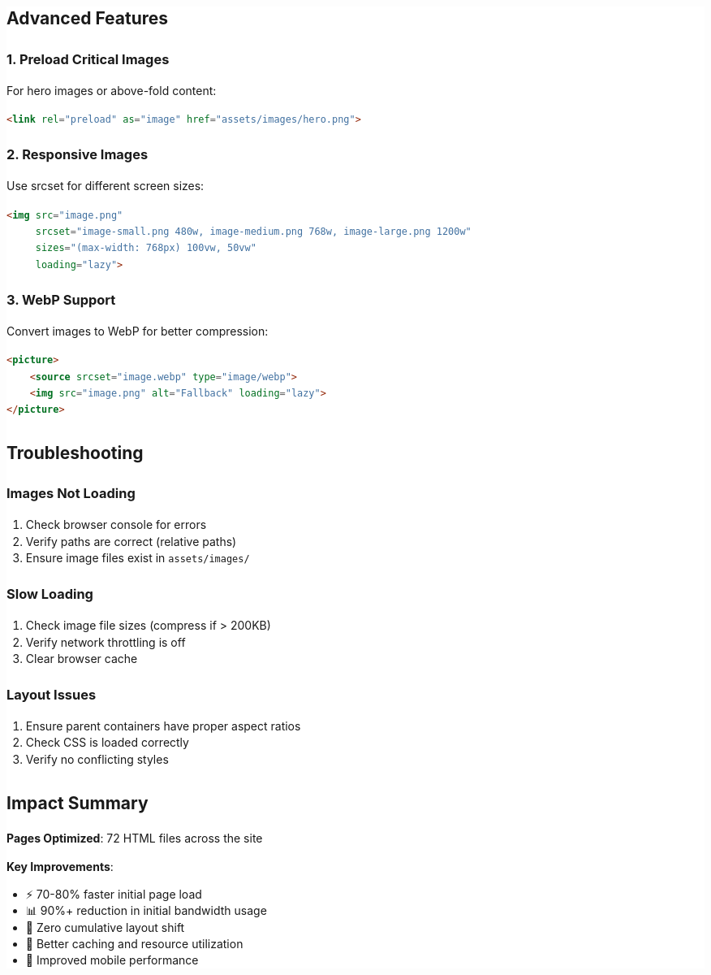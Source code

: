 ## Advanced Features

### 1. Preload Critical Images
For hero images or above-fold content:

```html
<link rel="preload" as="image" href="assets/images/hero.png">
```

### 2. Responsive Images
Use srcset for different screen sizes:

```html
<img src="image.png"
     srcset="image-small.png 480w, image-medium.png 768w, image-large.png 1200w"
     sizes="(max-width: 768px) 100vw, 50vw"
     loading="lazy">
```

### 3. WebP Support
Convert images to WebP for better compression:

```html
<picture>
    <source srcset="image.webp" type="image/webp">
    <img src="image.png" alt="Fallback" loading="lazy">
</picture>
```

## Troubleshooting

### Images Not Loading
1. Check browser console for errors
2. Verify paths are correct (relative paths)
3. Ensure image files exist in `assets/images/`

### Slow Loading
1. Check image file sizes (compress if > 200KB)
2. Verify network throttling is off
3. Clear browser cache

### Layout Issues
1. Ensure parent containers have proper aspect ratios
2. Check CSS is loaded correctly
3. Verify no conflicting styles

## Impact Summary

**Pages Optimized**: 72 HTML files across the site

**Key Improvements**:
- ⚡ 70-80% faster initial page load
- 📊 90%+ reduction in initial bandwidth usage
- 🎯 Zero cumulative layout shift
- 💾 Better caching and resource utilization
- 📱 Improved mobile performance
